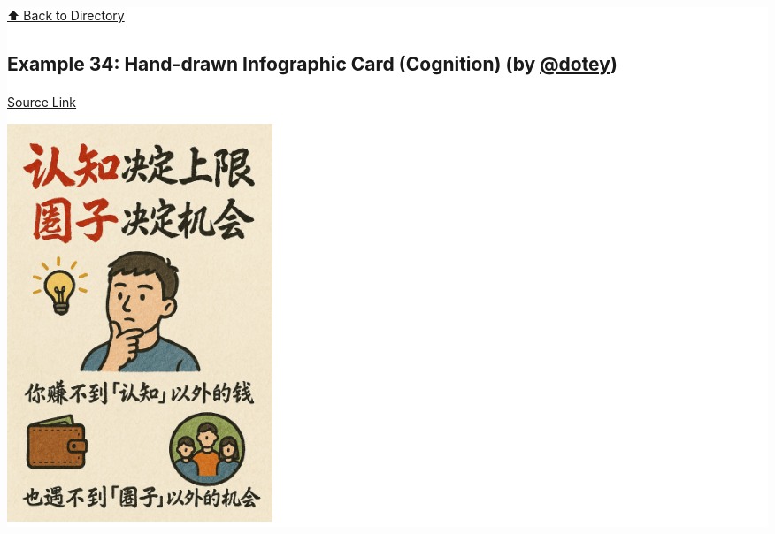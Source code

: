 [⬆️ Back to Directory](#example-toc)


<a id="examples-34"></a>
## Example 34: Hand-drawn Infographic Card (Cognition) (by [@dotey](https://x.com/dotey))

[Source Link](https://x.com/dotey/status/1907903480678985784)

<img src="./examples/example_hand_drawn_infographic_cognition.jpeg" width="300" alt="Hand-drawn infographic card in Chinese discussing cognition and social circles determining limits and opportunities">
